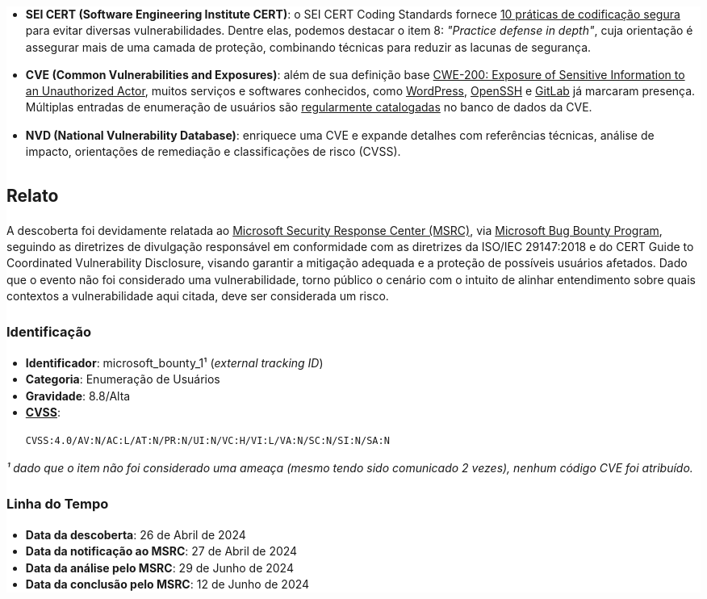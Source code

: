 
- **SEI CERT (Software Engineering Institute CERT)**: o SEI CERT Coding Standards fornece [10 práticas de codificação segura](https://wiki.sei.cmu.edu/confluence/display/seccode/Top+10+Secure+Coding+Practices)
  para evitar diversas vulnerabilidades. Dentre elas, podemos destacar o item 8: _"Practice defense in depth"_, cuja orientação
  é assegurar mais de uma camada de proteção, combinando técnicas para reduzir as lacunas de segurança.


- **CVE (Common Vulnerabilities and Exposures)**: além de sua definição base [CWE-200: Exposure of Sensitive Information to an Unauthorized Actor](https://cwe.mitre.org/data/definitions/200.html),
  muitos serviços e softwares conhecidos, como [WordPress](https://cve.mitre.org/cgi-bin/cvename.cgi?name=CVE-2017-5487), [OpenSSH](https://nvd.nist.gov/vuln/detail/cve-2016-6210) e [GitLab](https://nvd.nist.gov/vuln/detail/cve-2021-4191)
  já marcaram presença. Múltiplas entradas de enumeração de usuários são [regularmente catalogadas](https://www.opencve.io/cve?cvss=&search=user+enumeration) no banco de dados da CVE.


- **NVD (National Vulnerability Database)**: enriquece uma CVE e expande detalhes com referências técnicas, análise de impacto,
  orientações de remediação e classificações de risco (CVSS).


## Relato
A descoberta foi devidamente relatada ao [Microsoft Security Response Center (MSRC)](https://msrc.microsoft.com/), via [Microsoft Bug Bounty Program](https://www.microsoft.com/en-us/msrc/bounty), 
seguindo as diretrizes de divulgação responsável em conformidade com as diretrizes da ISO/IEC 29147:2018 e do CERT Guide to 
Coordinated Vulnerability Disclosure, visando garantir a mitigação adequada e a proteção de possíveis usuários afetados. 
Dado que o evento não foi considerado uma vulnerabilidade, torno público o cenário com o intuito de alinhar entendimento sobre 
quais contextos a vulnerabilidade aqui citada, deve ser considerada um risco.

### Identificação
- **Identificador**: microsoft_bounty_1¹ (_external tracking ID_)
- **Categoria**: Enumeração de Usuários
- **Gravidade**: 8.8/Alta
- **[CVSS](https://www.first.org/cvss/calculator/4.0#CVSS:4.0/AV:N/AC:L/AT:N/PR:N/UI:N/VC:H/VI:L/VA:N/SC:N/SI:N/SA:N)**:
  ```
  CVSS:4.0/AV:N/AC:L/AT:N/PR:N/UI:N/VC:H/VI:L/VA:N/SC:N/SI:N/SA:N
  ```
  
_¹ dado que o item não foi considerado uma ameaça (mesmo tendo sido comunicado 2 vezes), nenhum código CVE foi atribuído._

### Linha do Tempo
- **Data da descoberta**: 26 de Abril de 2024
- **Data da notificação ao MSRC**: 27 de Abril de 2024
- **Data da análise pelo MSRC**: 29 de Junho de 2024
- **Data da conclusão pelo MSRC**: 12 de Junho de 2024
